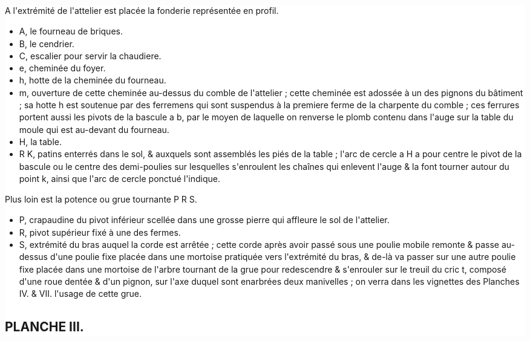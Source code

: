A l'extrémité de l'attelier est placée la fonderie représentée en profil.

- A, le fourneau de briques.
- B, le cendrier.
- C, escalier pour servir la chaudiere.
- e, cheminée du foyer.
- h, hotte de la cheminée du fourneau.
- m, ouverture de cette cheminée au-dessus du comble de l'attelier ; cette cheminée est adossée à un des pignons du bâtiment ; sa hotte h est soutenue par des ferremens qui sont suspendus à la premiere ferme de la charpente du comble ; ces ferrures portent aussi les pivots de la bascule a b, par le moyen de laquelle on renverse le plomb contenu dans l'auge sur la table du moule qui est au-devant du fourneau.
- H, la table.
- R K, patins enterrés dans le sol, & auxquels sont assemblés les piés de la table ; l'arc de cercle a H a pour centre le pivot de la bascule ou le centre des demi-poulies sur lesquelles s'enroulent les chaînes qui enlevent l'auge & la font tourner autour du point k, ainsi que l'arc de cercle ponctué l'indique.

Plus loin est la potence ou grue tournante P R S.

- P, crapaudine du pivot inférieur scellée dans une grosse pierre qui affleure le sol de l'attelier.
- R, pivot supérieur fixé à une des fermes.
- S, extrémité du bras auquel la corde est arrêtée ; cette corde après avoir passé sous une poulie mobile remonte & passe au-dessus d'une poulie fixe placée dans une mortoise pratiquée vers l'extrémité du bras, & de-là va passer sur une autre poulie fixe placée dans une mortoise de l'arbre tournant de la grue pour redescendre & s'enrouler sur le treuil du cric t, composé d'une roue dentée & d'un pignon, sur l'axe duquel sont enarbrées deux manivelles ; on verra dans les vignettes des Planches IV. & VII. l'usage de cette grue.


PLANCHE III.
------------
